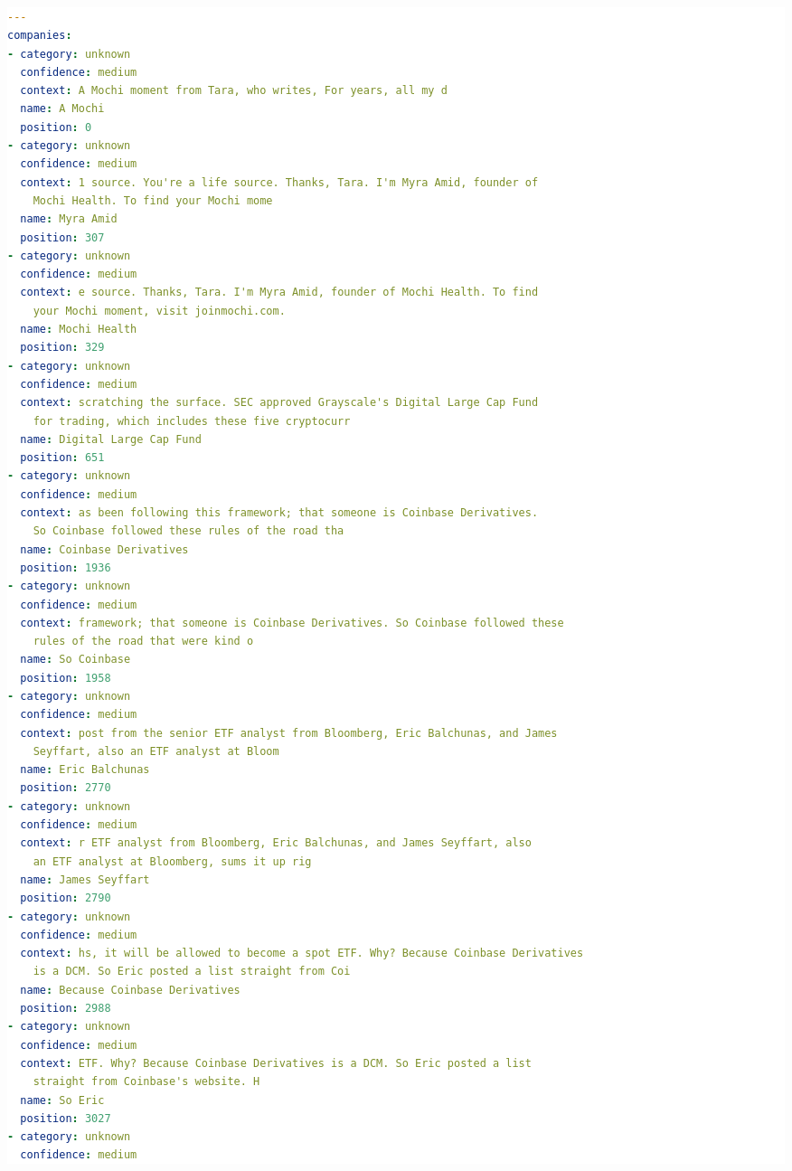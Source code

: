 ```yaml
---
companies:
- category: unknown
  confidence: medium
  context: A Mochi moment from Tara, who writes, For years, all my d
  name: A Mochi
  position: 0
- category: unknown
  confidence: medium
  context: 1 source. You're a life source. Thanks, Tara. I'm Myra Amid, founder of
    Mochi Health. To find your Mochi mome
  name: Myra Amid
  position: 307
- category: unknown
  confidence: medium
  context: e source. Thanks, Tara. I'm Myra Amid, founder of Mochi Health. To find
    your Mochi moment, visit joinmochi.com.
  name: Mochi Health
  position: 329
- category: unknown
  confidence: medium
  context: scratching the surface. SEC approved Grayscale's Digital Large Cap Fund
    for trading, which includes these five cryptocurr
  name: Digital Large Cap Fund
  position: 651
- category: unknown
  confidence: medium
  context: as been following this framework; that someone is Coinbase Derivatives.
    So Coinbase followed these rules of the road tha
  name: Coinbase Derivatives
  position: 1936
- category: unknown
  confidence: medium
  context: framework; that someone is Coinbase Derivatives. So Coinbase followed these
    rules of the road that were kind o
  name: So Coinbase
  position: 1958
- category: unknown
  confidence: medium
  context: post from the senior ETF analyst from Bloomberg, Eric Balchunas, and James
    Seyffart, also an ETF analyst at Bloom
  name: Eric Balchunas
  position: 2770
- category: unknown
  confidence: medium
  context: r ETF analyst from Bloomberg, Eric Balchunas, and James Seyffart, also
    an ETF analyst at Bloomberg, sums it up rig
  name: James Seyffart
  position: 2790
- category: unknown
  confidence: medium
  context: hs, it will be allowed to become a spot ETF. Why? Because Coinbase Derivatives
    is a DCM. So Eric posted a list straight from Coi
  name: Because Coinbase Derivatives
  position: 2988
- category: unknown
  confidence: medium
  context: ETF. Why? Because Coinbase Derivatives is a DCM. So Eric posted a list
    straight from Coinbase's website. H
  name: So Eric
  position: 3027
- category: unknown
  confidence: medium
```